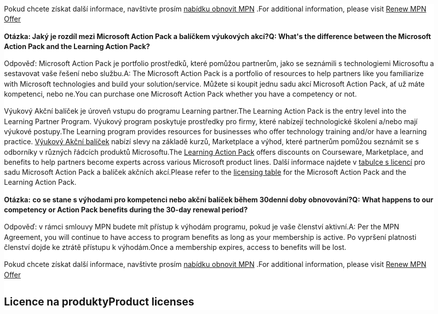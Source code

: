  <span data-ttu-id="3c102-126">Pokud chcete získat další informace, navštivte prosím [nabídku obnovit MPN](renew-mpn-offers.md) .</span><span class="sxs-lookup"><span data-stu-id="3c102-126">For additional information, please visit [Renew MPN Offer](renew-mpn-offers.md)</span></span>

<span data-ttu-id="3c102-127">**Otázka: Jaký je rozdíl mezi Microsoft Action Pack a balíčkem výukových akcí?**</span><span class="sxs-lookup"><span data-stu-id="3c102-127">**Q: What's the difference between the Microsoft Action Pack and the Learning Action Pack?**</span></span>

<span data-ttu-id="3c102-128">Odpověď: Microsoft Action Pack je portfolio prostředků, které pomůžou partnerům, jako se seznámili s technologiemi Microsoftu a sestavovat vaše řešení nebo službu.</span><span class="sxs-lookup"><span data-stu-id="3c102-128">A: The Microsoft Action Pack is a portfolio of resources to help partners like you familiarize with Microsoft technologies and build your solution/service.</span></span> <span data-ttu-id="3c102-129">Můžete si koupit jednu sadu akcí Microsoft Action Pack, ať už máte kompetenci, nebo ne.</span><span class="sxs-lookup"><span data-stu-id="3c102-129">You can purchase one Microsoft Action Pack whether you have a competency or not.</span></span>

<span data-ttu-id="3c102-130">Výukový Akční balíček je úroveň vstupu do programu Learning partner.</span><span class="sxs-lookup"><span data-stu-id="3c102-130">The Learning Action Pack is the entry level into the Learning Partner Program.</span></span> <span data-ttu-id="3c102-131">Výukový program poskytuje prostředky pro firmy, které nabízejí technologické školení a/nebo mají výukové postupy.</span><span class="sxs-lookup"><span data-stu-id="3c102-131">The Learning program provides resources for businesses who offer technology training and/or have a learning practice.</span></span> <span data-ttu-id="3c102-132">[Výukový Akční balíček](https://partner.microsoft.com/asset/collection/learning-option-enrollment#/) nabízí slevy na základě kurzů, Marketplace a výhod, které partnerům pomůžou seznámit se s odborníky v různých řádcích produktů Microsoftu.</span><span class="sxs-lookup"><span data-stu-id="3c102-132">The [Learning Action Pack](https://partner.microsoft.com/asset/collection/learning-option-enrollment#/) offers discounts on Courseware, Marketplace, and benefits to help partners become experts across various Microsoft product lines.</span></span>
<span data-ttu-id="3c102-133">Další informace najdete v [tabulce s licencí](https://assetsprod.microsoft.com/microsoft-action-pack-license-table.pdf) pro sadu Microsoft Action Pack a balíček akčních akcí.</span><span class="sxs-lookup"><span data-stu-id="3c102-133">Please refer to the [licensing table](https://assetsprod.microsoft.com/microsoft-action-pack-license-table.pdf) for the Microsoft Action Pack and the Learning Action Pack.</span></span>

<span data-ttu-id="3c102-134">**Otázka:** **co se stane s výhodami pro kompetenci nebo akční balíček během 30denní doby obnovování?**</span><span class="sxs-lookup"><span data-stu-id="3c102-134">**Q:** **What happens to our competency or Action Pack benefits during the 30-day renewal period?**</span></span>

<span data-ttu-id="3c102-135">Odpověď: v rámci smlouvy MPN budete mít přístup k výhodám programu, pokud je vaše členství aktivní.</span><span class="sxs-lookup"><span data-stu-id="3c102-135">A: Per the MPN Agreement, you will continue to have access to program benefits as long as your membership is active.</span></span> <span data-ttu-id="3c102-136">Po vypršení platnosti členství dojde ke ztrátě přístupu k výhodám.</span><span class="sxs-lookup"><span data-stu-id="3c102-136">Once a membership expires, access to benefits will be lost.</span></span>

 <span data-ttu-id="3c102-137">Pokud chcete získat další informace, navštivte prosím [nabídku obnovit MPN](renew-mpn-offers.md) .</span><span class="sxs-lookup"><span data-stu-id="3c102-137">For additional information, please visit [Renew MPN Offer](renew-mpn-offers.md)</span></span>

## <a name="product-licenses"></a><span data-ttu-id="3c102-138">Licence na produkty</span><span class="sxs-lookup"><span data-stu-id="3c102-138">Product licenses</span></span>

